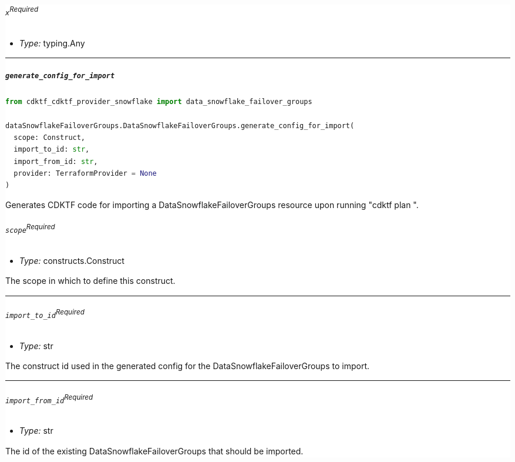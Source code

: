 ###### `x`<sup>Required</sup> <a name="x" id="@cdktf/provider-snowflake.dataSnowflakeFailoverGroups.DataSnowflakeFailoverGroups.isTerraformDataSource.parameter.x"></a>

- *Type:* typing.Any

---

##### `generate_config_for_import` <a name="generate_config_for_import" id="@cdktf/provider-snowflake.dataSnowflakeFailoverGroups.DataSnowflakeFailoverGroups.generateConfigForImport"></a>

```python
from cdktf_cdktf_provider_snowflake import data_snowflake_failover_groups

dataSnowflakeFailoverGroups.DataSnowflakeFailoverGroups.generate_config_for_import(
  scope: Construct,
  import_to_id: str,
  import_from_id: str,
  provider: TerraformProvider = None
)
```

Generates CDKTF code for importing a DataSnowflakeFailoverGroups resource upon running "cdktf plan <stack-name>".

###### `scope`<sup>Required</sup> <a name="scope" id="@cdktf/provider-snowflake.dataSnowflakeFailoverGroups.DataSnowflakeFailoverGroups.generateConfigForImport.parameter.scope"></a>

- *Type:* constructs.Construct

The scope in which to define this construct.

---

###### `import_to_id`<sup>Required</sup> <a name="import_to_id" id="@cdktf/provider-snowflake.dataSnowflakeFailoverGroups.DataSnowflakeFailoverGroups.generateConfigForImport.parameter.importToId"></a>

- *Type:* str

The construct id used in the generated config for the DataSnowflakeFailoverGroups to import.

---

###### `import_from_id`<sup>Required</sup> <a name="import_from_id" id="@cdktf/provider-snowflake.dataSnowflakeFailoverGroups.DataSnowflakeFailoverGroups.generateConfigForImport.parameter.importFromId"></a>

- *Type:* str

The id of the existing DataSnowflakeFailoverGroups that should be imported.

